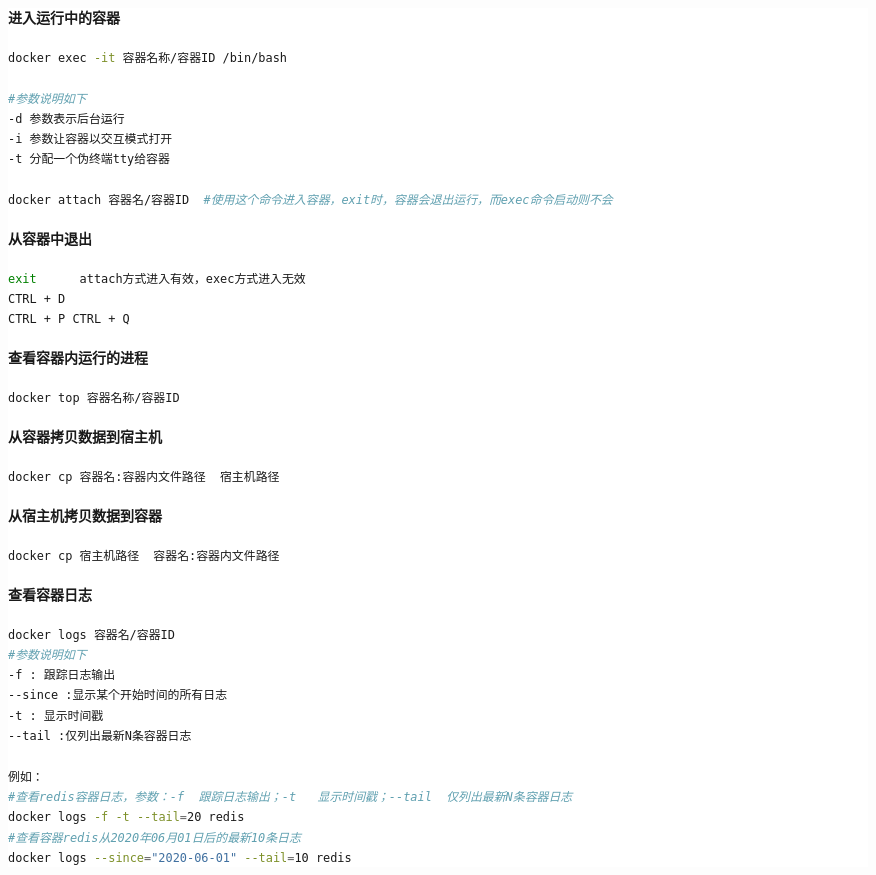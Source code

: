 #### 进入运行中的容器

```bash
docker exec -it 容器名称/容器ID /bin/bash

#参数说明如下
-d 参数表示后台运行
-i 参数让容器以交互模式打开
-t 分配一个伪终端tty给容器

docker attach 容器名/容器ID  #使用这个命令进入容器，exit时，容器会退出运行，而exec命令启动则不会
```

#### 从容器中退出

```bash
exit      attach方式进入有效，exec方式进入无效
CTRL + D
CTRL + P CTRL + Q
```

#### 查看容器内运行的进程

```bash
docker top 容器名称/容器ID
```

#### 从容器拷贝数据到宿主机

```bash
docker cp 容器名:容器内文件路径  宿主机路径
```

#### 从宿主机拷贝数据到容器

```bash
docker cp 宿主机路径  容器名:容器内文件路径
```

#### 查看容器日志

```bash
docker logs 容器名/容器ID 
#参数说明如下
-f : 跟踪日志输出
--since :显示某个开始时间的所有日志
-t : 显示时间戳
--tail :仅列出最新N条容器日志

例如：
#查看redis容器日志，参数：-f  跟踪日志输出；-t   显示时间戳；--tail  仅列出最新N条容器日志
docker logs -f -t --tail=20 redis  
#查看容器redis从2020年06月01日后的最新10条日志
docker logs --since="2020-06-01" --tail=10 redis
```

